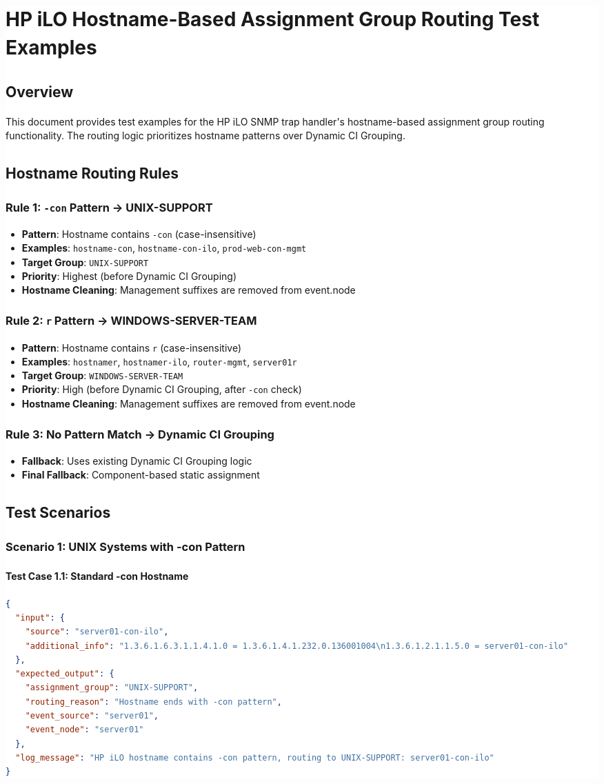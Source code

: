 # HP iLO Hostname-Based Assignment Group Routing Test Examples

## Overview
This document provides test examples for the HP iLO SNMP trap handler's hostname-based assignment group routing functionality. The routing logic prioritizes hostname patterns over Dynamic CI Grouping.

## Hostname Routing Rules

### Rule 1: `-con` Pattern → UNIX-SUPPORT
- **Pattern**: Hostname contains `-con` (case-insensitive)
- **Examples**: `hostname-con`, `hostname-con-ilo`, `prod-web-con-mgmt`
- **Target Group**: `UNIX-SUPPORT`
- **Priority**: Highest (before Dynamic CI Grouping)
- **Hostname Cleaning**: Management suffixes are removed from event.node

### Rule 2: `r` Pattern → WINDOWS-SERVER-TEAM  
- **Pattern**: Hostname contains `r` (case-insensitive)
- **Examples**: `hostnamer`, `hostnamer-ilo`, `router-mgmt`, `server01r`
- **Target Group**: `WINDOWS-SERVER-TEAM`
- **Priority**: High (before Dynamic CI Grouping, after `-con` check)
- **Hostname Cleaning**: Management suffixes are removed from event.node

### Rule 3: No Pattern Match → Dynamic CI Grouping
- **Fallback**: Uses existing Dynamic CI Grouping logic
- **Final Fallback**: Component-based static assignment

## Test Scenarios

### Scenario 1: UNIX Systems with -con Pattern

#### Test Case 1.1: Standard -con Hostname
```json
{
  "input": {
    "source": "server01-con-ilo",
    "additional_info": "1.3.6.1.6.3.1.1.4.1.0 = 1.3.6.1.4.1.232.0.136001004\n1.3.6.1.2.1.1.5.0 = server01-con-ilo"
  },
  "expected_output": {
    "assignment_group": "UNIX-SUPPORT",
    "routing_reason": "Hostname ends with -con pattern",
    "event_source": "server01",
    "event_node": "server01"
  },
  "log_message": "HP iLO hostname contains -con pattern, routing to UNIX-SUPPORT: server01-con-ilo"
}
```
